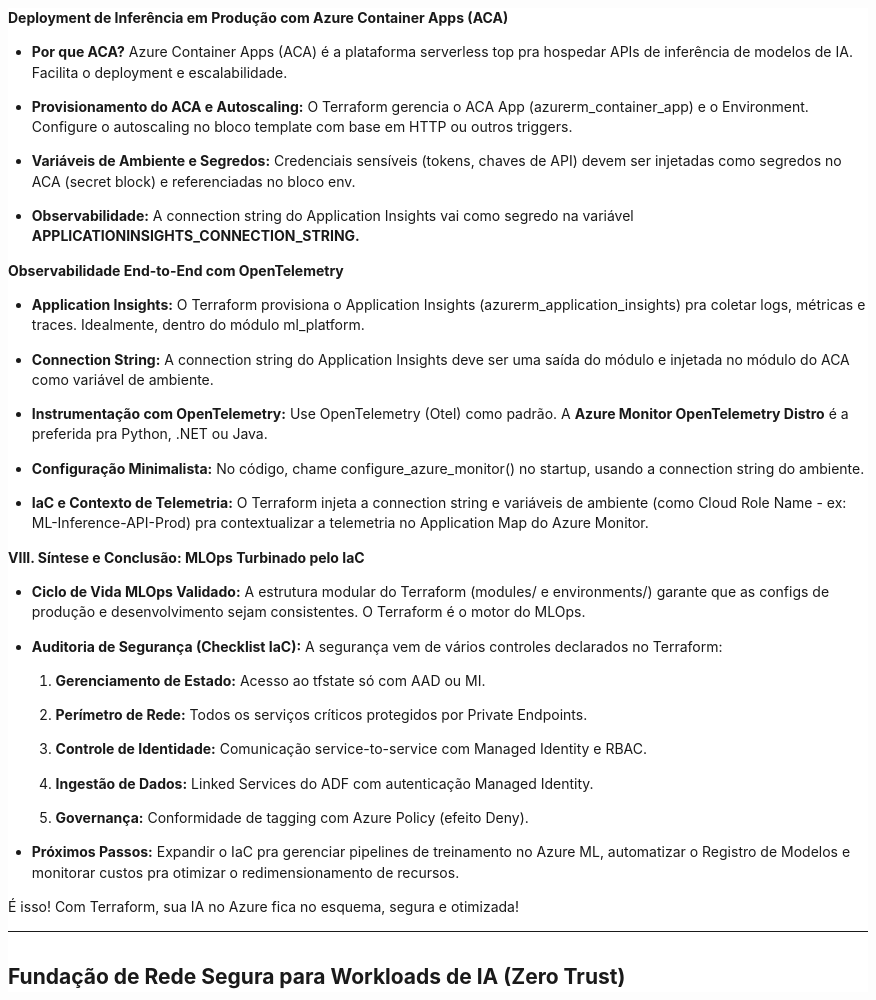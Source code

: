 
**Deployment de Inferência em Produção com Azure Container Apps (ACA)**

* **Por que ACA?** Azure Container Apps (ACA) é a plataforma serverless top pra hospedar APIs de inferência de modelos de IA. Facilita o deployment e escalabilidade.
    
* **Provisionamento do ACA e Autoscaling:** O Terraform gerencia o ACA App (azurerm\_container\_app) e o Environment. Configure o autoscaling no bloco template com base em HTTP ou outros triggers.
    
* **Variáveis de Ambiente e Segredos:** Credenciais sensíveis (tokens, chaves de API) devem ser injetadas como segredos no ACA (secret block) e referenciadas no bloco env.
    
* **Observabilidade:** A connection string do Application Insights vai como segredo na variável **APPLICATIONINSIGHTS\_CONNECTION\_STRING.**
    

**Observabilidade End-to-End com OpenTelemetry**

* **Application Insights:** O Terraform provisiona o Application Insights (azurerm\_application\_insights) pra coletar logs, métricas e traces. Idealmente, dentro do módulo ml\_platform.
    
* **Connection String:** A connection string do Application Insights deve ser uma saída do módulo e injetada no módulo do ACA como variável de ambiente.
    
* **Instrumentação com OpenTelemetry:** Use OpenTelemetry (Otel) como padrão. A **Azure Monitor OpenTelemetry Distro** é a preferida pra Python, .NET ou Java.
    
* **Configuração Minimalista:** No código, chame configure\_azure\_monitor() no startup, usando a connection string do ambiente.
    
* **IaC e Contexto de Telemetria:** O Terraform injeta a connection string e variáveis de ambiente (como Cloud Role Name - ex: ML-Inference-API-Prod) pra contextualizar a telemetria no Application Map do Azure Monitor.
    

**VIII. Síntese e Conclusão: MLOps Turbinado pelo IaC**

* **Ciclo de Vida MLOps Validado:** A estrutura modular do Terraform (modules/ e environments/) garante que as configs de produção e desenvolvimento sejam consistentes. O Terraform é o motor do MLOps.
    
* **Auditoria de Segurança (Checklist IaC):** A segurança vem de vários controles declarados no Terraform:
    
    1. **Gerenciamento de Estado:** Acesso ao tfstate só com AAD ou MI.
        
    2. **Perímetro de Rede:** Todos os serviços críticos protegidos por Private Endpoints.
        
    3. **Controle de Identidade:** Comunicação service-to-service com Managed Identity e RBAC.
        
    4. **Ingestão de Dados:** Linked Services do ADF com autenticação Managed Identity.
        
    5. **Governança:** Conformidade de tagging com Azure Policy (efeito Deny).
        
* **Próximos Passos:** Expandir o IaC pra gerenciar pipelines de treinamento no Azure ML, automatizar o Registro de Modelos e monitorar custos pra otimizar o redimensionamento de recursos.
    

É isso! Com Terraform, sua IA no Azure fica no esquema, segura e otimizada!

---

## **Fundação de Rede Segura para Workloads de IA (Zero Trust)**
